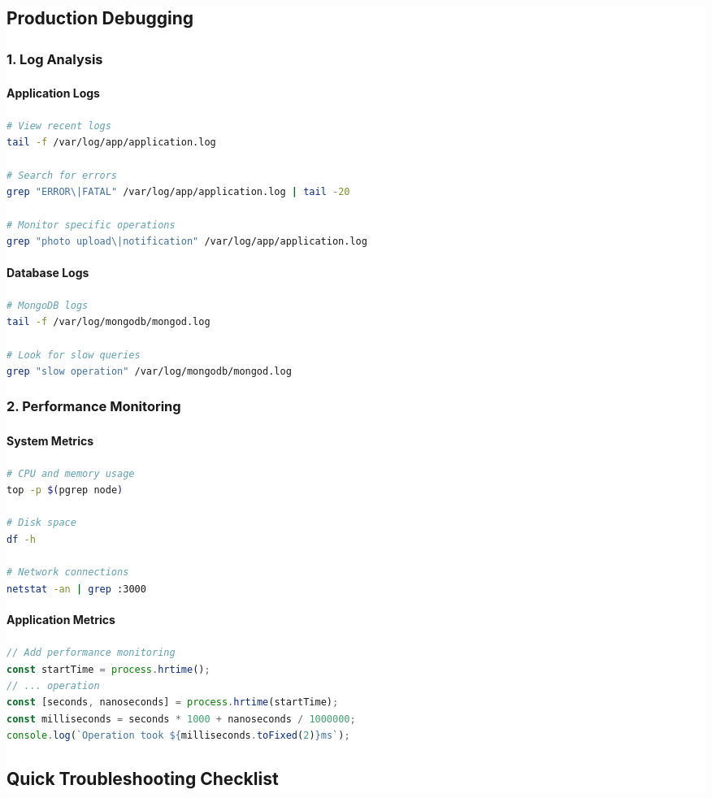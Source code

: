 ## Production Debugging

### 1. Log Analysis

#### Application Logs
```bash
# View recent logs
tail -f /var/log/app/application.log

# Search for errors
grep "ERROR\|FATAL" /var/log/app/application.log | tail -20

# Monitor specific operations
grep "photo upload\|notification" /var/log/app/application.log
```

#### Database Logs
```bash
# MongoDB logs
tail -f /var/log/mongodb/mongod.log

# Look for slow queries
grep "slow operation" /var/log/mongodb/mongod.log
```

### 2. Performance Monitoring

#### System Metrics
```bash
# CPU and memory usage
top -p $(pgrep node)

# Disk space
df -h

# Network connections
netstat -an | grep :3000
```

#### Application Metrics
```javascript
// Add performance monitoring
const startTime = process.hrtime();
// ... operation
const [seconds, nanoseconds] = process.hrtime(startTime);
const milliseconds = seconds * 1000 + nanoseconds / 1000000;
console.log(`Operation took ${milliseconds.toFixed(2)}ms`);
```

## Quick Troubleshooting Checklist
